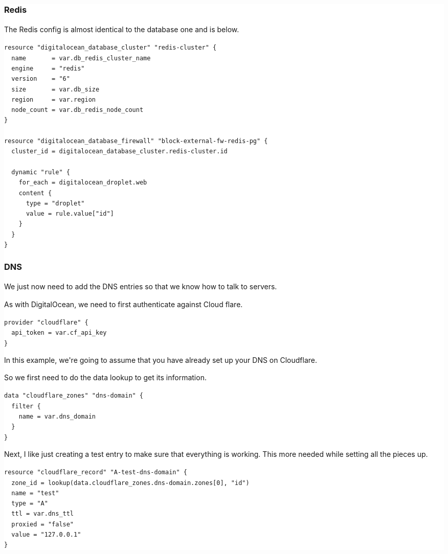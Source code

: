 ### Redis

The Redis config is almost identical to the database one and is below.

```hcl
resource "digitalocean_database_cluster" "redis-cluster" {
  name       = var.db_redis_cluster_name
  engine     = "redis"
  version    = "6"
  size       = var.db_size
  region     = var.region
  node_count = var.db_redis_node_count
}

resource "digitalocean_database_firewall" "block-external-fw-redis-pg" {
  cluster_id = digitalocean_database_cluster.redis-cluster.id

  dynamic "rule" {
    for_each = digitalocean_droplet.web
    content {
      type = "droplet"
      value = rule.value["id"]
    }
  }
}
```

### DNS

We just now need to add the DNS entries so that we know how to talk to servers.

As with DigitalOcean, we need to first authenticate against Cloud flare.

```hcl
provider "cloudflare" {
  api_token = var.cf_api_key
}
```

In this example, we're going to assume that you have already set up your DNS on Cloudflare.

So we first need to do the data lookup to get its information.

```hcl
data "cloudflare_zones" "dns-domain" {
  filter {
    name = var.dns_domain
  }
}
```

Next, I like just creating a test entry to make sure that everything is working. This more needed
while setting all the pieces up.

```hcl
resource "cloudflare_record" "A-test-dns-domain" {
  zone_id = lookup(data.cloudflare_zones.dns-domain.zones[0], "id")
  name = "test"
  type = "A"
  ttl = var.dns_ttl
  proxied = "false"
  value = "127.0.0.1"
}
```

